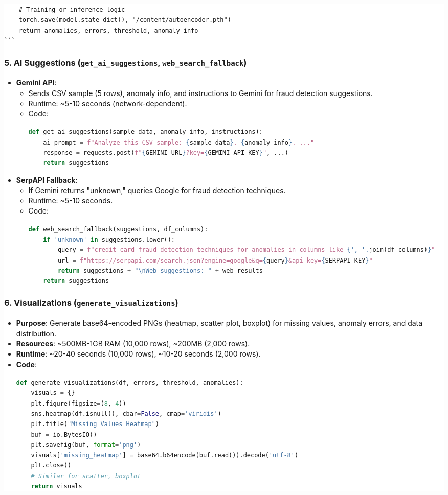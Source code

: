         # Training or inference logic
        torch.save(model.state_dict(), "/content/autoencoder.pth")
        return anomalies, errors, threshold, anomaly_info
    ```

### 5. AI Suggestions (`get_ai_suggestions`, `web_search_fallback`)
- **Gemini API**:
  - Sends CSV sample (5 rows), anomaly info, and instructions to Gemini for fraud detection suggestions.
  - Runtime: ~5-10 seconds (network-dependent).
  - Code:
    ```python
    def get_ai_suggestions(sample_data, anomaly_info, instructions):
        ai_prompt = f"Analyze this CSV sample: {sample_data}. {anomaly_info}. ..."
        response = requests.post(f"{GEMINI_URL}?key={GEMINI_API_KEY}", ...)
        return suggestions
    ```
- **SerpAPI Fallback**:
  - If Gemini returns "unknown," queries Google for fraud detection techniques.
  - Runtime: ~5-10 seconds.
  - Code:
    ```python
    def web_search_fallback(suggestions, df_columns):
        if 'unknown' in suggestions.lower():
            query = f"credit card fraud detection techniques for anomalies in columns like {', '.join(df_columns)}"
            url = f"https://serpapi.com/search.json?engine=google&q={query}&api_key={SERPAPI_KEY}"
            return suggestions + "\nWeb suggestions: " + web_results
        return suggestions
    ```

### 6. Visualizations (`generate_visualizations`)
- **Purpose**: Generate base64-encoded PNGs (heatmap, scatter plot, boxplot) for missing values, anomaly errors, and data distribution.
- **Resources**: ~500MB-1GB RAM (10,000 rows), ~200MB (2,000 rows).
- **Runtime**: ~20-40 seconds (10,000 rows), ~10-20 seconds (2,000 rows).
- **Code**:
  ```python
  def generate_visualizations(df, errors, threshold, anomalies):
      visuals = {}
      plt.figure(figsize=(8, 4))
      sns.heatmap(df.isnull(), cbar=False, cmap='viridis')
      plt.title("Missing Values Heatmap")
      buf = io.BytesIO()
      plt.savefig(buf, format='png')
      visuals['missing_heatmap'] = base64.b64encode(buf.read()).decode('utf-8')
      plt.close()
      # Similar for scatter, boxplot
      return visuals
  ```
